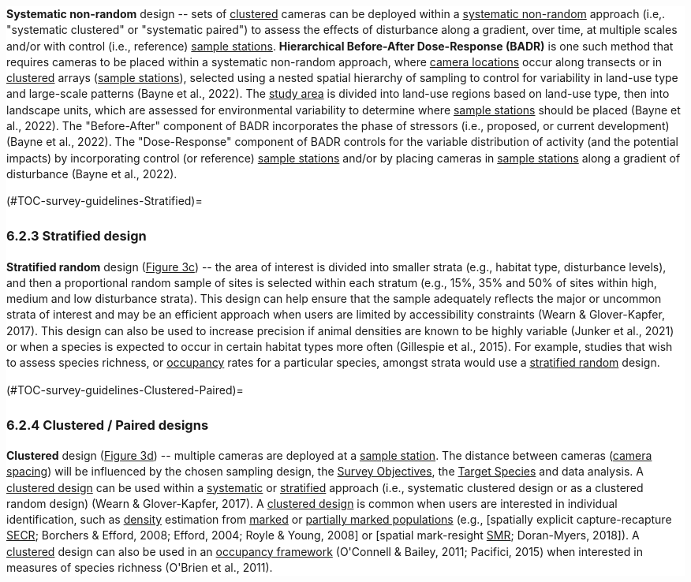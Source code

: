 **Systematic non-random** design -- sets of [clustered](#sampledesign_clustered) cameras can be deployed within a [systematic non-random](#SampleDesign_Systematic) approach (i.e,. "systematic clustered" or "systematic paired") to assess the effects of disturbance along a gradient, over
time, at multiple scales and/or with control (i.e., reference) [sample stations](#Heirch_Sample_station). **Hierarchical Before-After Dose-Response (BADR)** is one such method that requires cameras to be placed within a systematic non-random approach, where [camera
locations](#Heirch_Camera_location) occur along transects or in [clustered](#sampledesign_clustered) arrays ([sample stations](#Heirch_Sample_station)), selected using a nested spatial hierarchy of sampling to control for variability in land-use type and large-scale patterns (Bayne et al., 2022).
The [study area](#Hierarch_Study_area) is divided into land-use regions based on land-use type, then into landscape units, which are assessed for environmental variability to determine where [sample stations](#Heirch_Sample_station) should be placed (Bayne et al., 2022). The "Before-After" component
of BADR incorporates the phase of stressors (i.e., proposed, or current development) (Bayne et al., 2022). The "Dose-Response" component of BADR controls for the variable distribution of activity (and the potential impacts) by incorporating control (or reference) [sample
stations](#Heirch_Sample_station) and/or by placing cameras in [sample stations](#Heirch_Sample_station) along a gradient of disturbance (Bayne et al., 2022).

(#TOC-survey-guidelines-Stratified)=
### 6.2.3 Stratified design

**Stratified random** design ([Figure 3c](#survey-guidelines-figure-3)) -- the area of interest is divided into smaller strata (e.g., habitat type, disturbance levels), and then a proportional random sample of sites is selected within each stratum (e.g., 15%, 35% and 50% of sites within high, medium and low disturbance strata). This design can help ensure that the sample adequately reflects the major or uncommon strata of interest and may be an efficient approach when users are limited by accessibility constraints (Wearn & Glover-Kapfer, 2017). This design can also be used to increase precision if animal densities are known to be highly variable (Junker et al., 2021) or when a species is expected to occur in certain habitat types more often (Gillespie et al., 2015). For example, studies that wish to assess species richness, or [occupancy](#Occupancy) rates for a particular species, amongst
strata would use a [stratified random](#SampleDesign_Stratified_Random) design.

(#TOC-survey-guidelines-Clustered-Paired)=
### 6.2.4 Clustered / Paired designs

**Clustered** design ([Figure 3d](#survey-guidelines-figure-3)) -- multiple cameras are deployed at a [sample station](#Heirch_Sample_station). The distance between cameras ([camera spacing](#Camera_spacing)) will be influenced by the chosen sampling design, the [Survey Objectives](#Survey_objectives), the
[Target Species](#Target_species) and data analysis. A [clustered design](#sampledesign_clustered) can be used within a [systematic](#SampleDesign_Systematic) or [stratified](#SampleDesign_Stratified) approach (i.e., systematic clustered design or as a clustered random design) (Wearn &
Glover-Kapfer, 2017). A [clustered design](#sampledesign_clustered) is common when users are interested in individual identification, such as [density](#density) estimation from [marked](#TypeID_marked) or [partially marked populations](#TypeID_Partially_marked) (e.g., [spatially explicit
capture-recapture [SECR](https://ualbertaca-my.sharepoint.com/personal/cjsteven_ualberta_ca/Documents/%20h#Mods_SCR_SECR); Borchers & Efford, 2008; Efford, 2004; Royle & Young, 2008] or [spatial mark-resight [SMR](#Mods_SMR); Doran-Myers, 2018]). A [clustered](#sampledesign_clustered) design can
also be used in an [occupancy framework](#Mods_Occupancy_model) (O'Connell & Bailey, 2011; Pacifici, 2015) when interested in measures of species richness (O'Brien et al., 2011).
